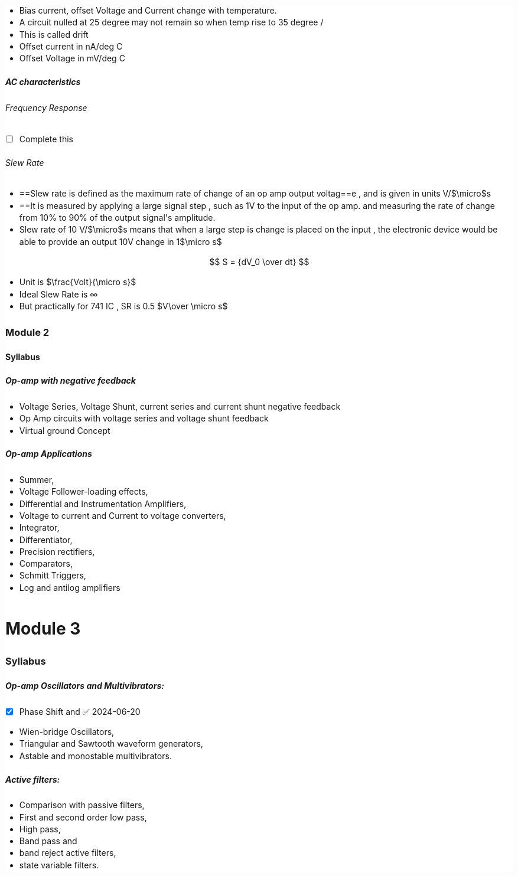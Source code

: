 - Bias current, offset Voltage and Current change with temperature.
- A circuit nulled at 25 degree may not remain so when temp rise to 35 degree /
- This is called drift
- Offset current in nA/deg C
- Offset Voltage in mV/deg C

##### AC characteristics

###### Frequency Response

- [ ] Complete this

###### Slew Rate

- ==Slew rate is defined as the maximum rate of change of an op amp output voltag==e , and is given in units V/$\micro$s
- ==It is measured by applying a large signal step , such as 1V to the input of the op amp. and measuring the rate of change from 10% to 90% of the output signal's amplitude.
- Slew rate of 10 V/$\micro$s means that when a large step is change is placed on the input , the electronic device would be able to provide an output 10V change in 1$\micro s$

$$
S = {dV_0 \over dt}
$$
- Unit is $\frac{Volt}{\micro s}$
- Ideal Slew Rate is $\infty$
- But practically for 741 IC , SR is 0.5 $V\over \micro s$

### Module 2

#### Syllabus
##### Op-amp with negative feedback
- Voltage Series, Voltage Shunt, current series and current shunt
negative feedback
- Op Amp circuits with voltage series and voltage shunt feedback
- Virtual ground Concept

##### Op-amp Applications
- Summer, 
- Voltage Follower-loading effects,
- Differential and Instrumentation Amplifiers,
- Voltage to current and Current to voltage converters,
- Integrator,
- Differentiator,
- Precision rectifiers,
- Comparators,
- Schmitt Triggers,
- Log and antilog amplifiers
# Module 3 

### Syllabus
##### Op-amp Oscillators and Multivibrators:
- [x] Phase Shift and ✅ 2024-06-20
- Wien-bridge Oscillators,
- Triangular and Sawtooth waveform generators,
- Astable and monostable multivibrators.
##### Active filters:
- Comparison with passive filters,
- First and second order low pass,
- High pass,
- Band pass and
- band reject active filters,
- state variable filters.